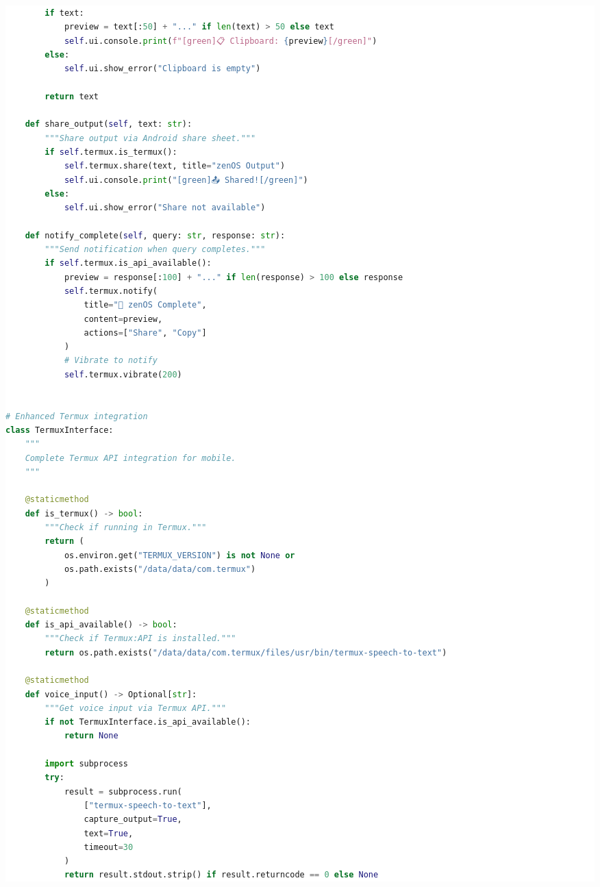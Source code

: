 ```python
        if text:
            preview = text[:50] + "..." if len(text) > 50 else text
            self.ui.console.print(f"[green]📋 Clipboard: {preview}[/green]")
        else:
            self.ui.show_error("Clipboard is empty")
        
        return text
    
    def share_output(self, text: str):
        """Share output via Android share sheet."""
        if self.termux.is_termux():
            self.termux.share(text, title="zenOS Output")
            self.ui.console.print("[green]📤 Shared![/green]")
        else:
            self.ui.show_error("Share not available")
    
    def notify_complete(self, query: str, response: str):
        """Send notification when query completes."""
        if self.termux.is_api_available():
            preview = response[:100] + "..." if len(response) > 100 else response
            self.termux.notify(
                title="🧘 zenOS Complete",
                content=preview,
                actions=["Share", "Copy"]
            )
            # Vibrate to notify
            self.termux.vibrate(200)


# Enhanced Termux integration
class TermuxInterface:
    """
    Complete Termux API integration for mobile.
    """
    
    @staticmethod
    def is_termux() -> bool:
        """Check if running in Termux."""
        return (
            os.environ.get("TERMUX_VERSION") is not None or
            os.path.exists("/data/data/com.termux")
        )
    
    @staticmethod
    def is_api_available() -> bool:
        """Check if Termux:API is installed."""
        return os.path.exists("/data/data/com.termux/files/usr/bin/termux-speech-to-text")
    
    @staticmethod
    def voice_input() -> Optional[str]:
        """Get voice input via Termux API."""
        if not TermuxInterface.is_api_available():
            return None
        
        import subprocess
        try:
            result = subprocess.run(
                ["termux-speech-to-text"],
                capture_output=True,
                text=True,
                timeout=30
            )
            return result.stdout.strip() if result.returncode == 0 else None
```